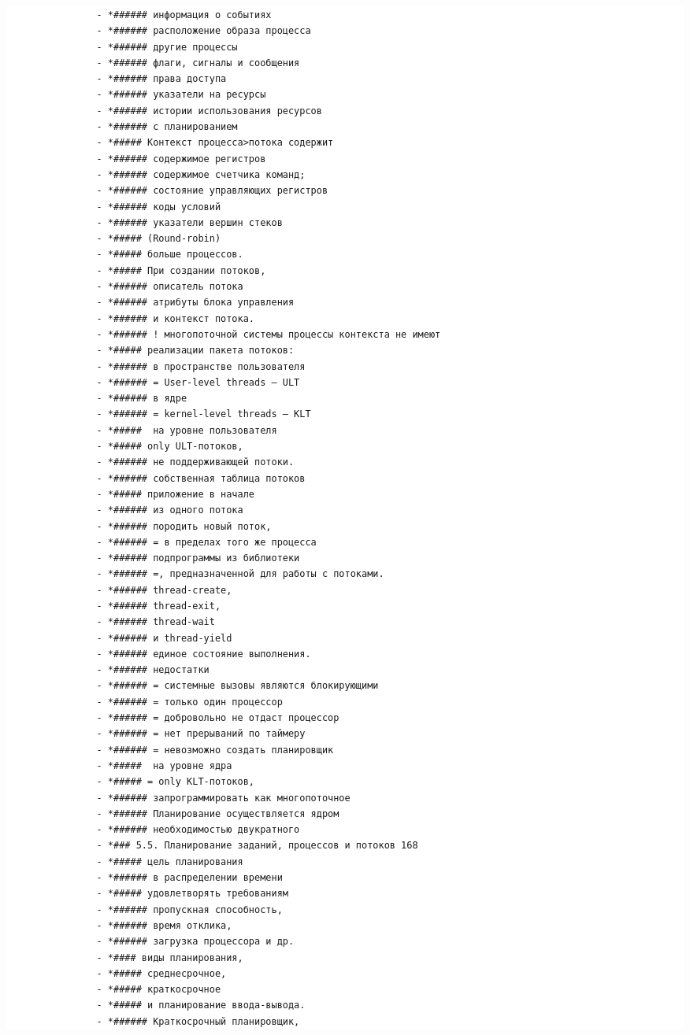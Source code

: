                     - *###### информация о событиях
                    - *###### расположение образа процесса
                    - *###### другие процессы 
                    - *###### флаги, сигналы и сообщения
                    - *###### права доступа
                    - *###### указатели на ресурсы
                    - *###### истории использования ресурсов
                    - *###### с планированием
                    - *##### Контекст процесса>потока содержит
                    - *###### содержимое регистров
                    - *###### содержимое счетчика команд;
                    - *###### состояние управляющих регистров
                    - *###### коды условий
                    - *###### указатели вершин стеков
                    - *##### (Round-robin)
                    - *##### больше процессов.
                    - *##### При создании потоков,
                    - *###### описатель потока
                    - *###### атрибуты блока управления 
                    - *###### и контекст потока.
                    - *###### ! многопоточной системы процессы контекста не имеют
                    - *##### реализации пакета потоков:
                    - *###### в пространстве пользователя 
                    - *###### = User-level threads – ULT
                    - *###### в ядре 
                    - *###### = kernel-level threads – KLT
                    - *#####  на уровне пользователя
                    - *##### only ULT-потоков,
                    - *###### не поддерживающей потоки.
                    - *###### собственная таблица потоков
                    - *##### приложение в начале
                    - *###### из одного потока
                    - *###### породить новый поток,
                    - *###### = в пределах того же процесса
                    - *###### подпрограммы из библиотеки
                    - *###### =, предназначенной для работы с потоками.
                    - *###### thread-create, 
                    - *###### thread-exit, 
                    - *###### thread-wait 
                    - *###### и thread-yield
                    - *###### единое состояние выполнения.
                    - *###### недостатки
                    - *###### = системные вызовы являются блокирующими
                    - *###### = только один процессор
                    - *###### = добровольно не отдаст процессор
                    - *###### = нет прерываний по таймеру
                    - *###### = невозможно создать планировщик
                    - *#####  на уровне ядра
                    - *##### = only KLT-потоков,
                    - *###### запрограммировать как многопоточное
                    - *###### Планирование осуществляется ядром
                    - *###### необходимостью двукратного 
                    - *### 5.5. Планирование заданий, процессов и потоков 168
                    - *##### цель планирования
                    - *###### в распределении времени
                    - *##### удовлетворять требованиям
                    - *###### пропускная способность,
                    - *###### время отклика, 
                    - *###### загрузка процессора и др.
                    - *#### виды планирования,
                    - *##### среднесрочное, 
                    - *##### краткосрочное 
                    - *##### и планирование ввода-вывода.
                    - *###### Краткосрочный планировщик,